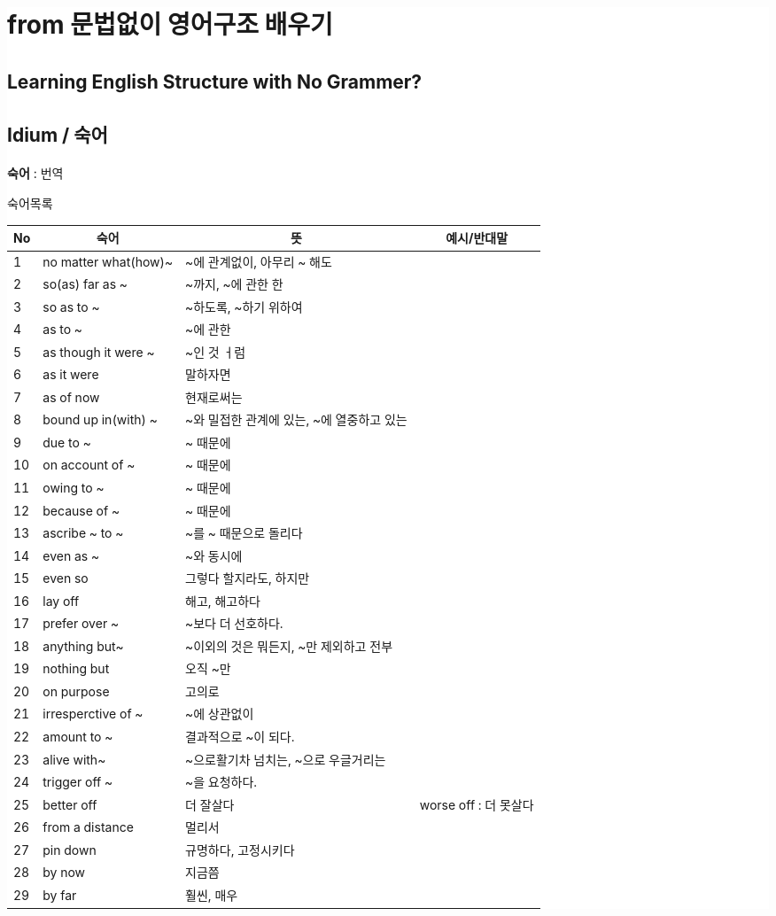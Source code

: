 # from 문법없이 영어구조 배우기

## Learning English Structure with No Grammer?

## Idium / 숙어 

**숙어**  :  번역 

숙어목록

| No | 숙어 | 뜻 | 예시/반대말 |
| --- | --- | --- | --- |
| 1 | no matter what(how)~ | ~에 관계없이, 아무리 ~ 해도 |  |
| 2 | so(as) far as ~ | ~까지, ~에 관한 한 |  |
| 3 | so as to ~ | ~하도록, ~하기 위하여 |  |
| 4 | as to ~ | ~에 관한 |  |
| 5 | as though it were ~ | ~인 것 ㅓ럼 |  |
| 6 | as it were | 말하자면 |  |
| 7 | as of now | 현재로써는 |  |
| 8 | bound up in(with) ~ | ~와 밀접한 관계에 있는, ~에 열중하고 있는 |  |
| 9 | due to ~ | ~ 때문에 |  |
| 10 | on account of ~ | ~ 때문에 |  |
| 11 | owing to ~ | ~ 때문에 |  |
| 12 | because of ~ | ~ 때문에 |  |
| 13 | ascribe ~ to ~ | ~를 ~ 때문으로 돌리다 |  |
| 14 | even as ~ | ~와 동시에 |  |
| 15 | even so | 그렇다 할지라도, 하지만 |  |
| 16 | lay off | 해고, 해고하다 |  |
| 17 | prefer over ~ | ~보다 더 선호하다. |  |
| 18 | anything but~ | ~이외의 것은 뭐든지, ~만 제외하고 전부 |  |
| 19 | nothing but | 오직 ~만 |  |
| 20 | on purpose | 고의로 |  |
| 21 | irresperctive of ~ | ~에 상관없이 |  |
| 22 | amount to ~ | 결과적으로 ~이 되다. |  |
| 23 | alive with~ | ~으로활기차 넘치는, ~으로 우글거리는 |  |
| 24 | trigger off ~ | ~을 요청하다. |  |
| 25 | better off | 더 잘살다 | worse off : 더 못살다 |
| 26 | from a distance | 멀리서 |  |
| 27 | pin down | 규명하다, 고정시키다 |  |
| 28 | by now | 지금쯤 |  |
| 29 | by far | 훨씬, 매우 |  |